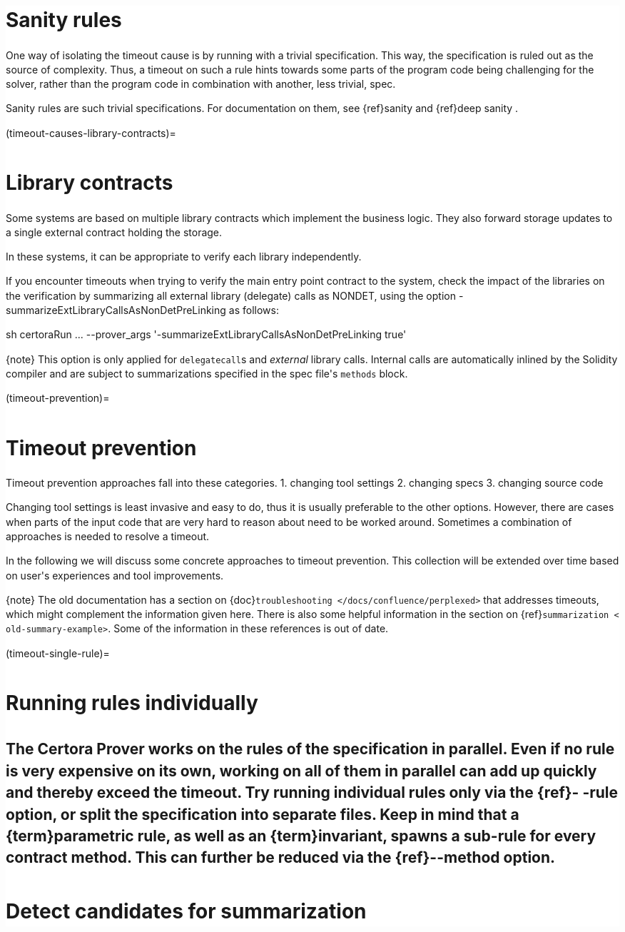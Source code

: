# Sanity rules

One way of isolating the timeout cause is by running with a trivial specification. This way, the specification is ruled out as the source of complexity. Thus, a timeout on such a rule hints towards some parts of the program code being challenging for the solver, rather than the program code in combination with another, less trivial, spec.

Sanity rules are such trivial specifications. For documentation on them, see {ref}sanity <built-in-sanity> and {ref}deep sanity <built-in-deep-sanity>.

(timeout-causes-library-contracts)=

# Library contracts

Some systems are based on multiple library contracts which implement the business logic. They also forward storage updates to a single external contract holding the storage.

In these systems, it can be appropriate to verify each library independently.

If you encounter timeouts when trying to verify the main entry point contract to the system, check the impact of the libraries on the verification by summarizing all external library (delegate) calls as NONDET, using the option -summarizeExtLibraryCallsAsNonDetPreLinking as follows:

sh certoraRun ... --prover_args '-summarizeExtLibraryCallsAsNonDetPreLinking true'

{note} This option is only applied for `delegatecall`s and _external_ library calls. Internal calls are automatically inlined by the Solidity compiler and are subject to summarizations specified in the spec file's `methods` block.

(timeout-prevention)=

# Timeout prevention

Timeout prevention approaches fall into these categories. 1. changing tool settings 2. changing specs 3. changing source code

Changing tool settings is least invasive and easy to do, thus it is usually preferable to the other options. However, there are cases when parts of the input code that are very hard to reason about need to be worked around. Sometimes a combination of approaches is needed to resolve a timeout.

In the following we will discuss some concrete approaches to timeout prevention. This collection will be extended over time based on user's experiences and tool improvements.

{note} The old documentation has a section on {doc}`troubleshooting </docs/confluence/perplexed>` that addresses timeouts, which might complement the information given here. There is also some helpful information in the section on {ref}`summarization <old-summary-example>`. Some of the information in these references is out of date.

(timeout-single-rule)=

# Running rules individually

The Certora Prover works on the rules of the specification in parallel. Even if no rule is very expensive on its own, working on all of them in parallel can add up quickly and thereby exceed the timeout. Try running individual rules only via the {ref}- -rule option, or split the specification into separate files. Keep in mind that a {term}parametric rule, as well as an {term}invariant, spawns a sub-rule for every contract method. This can further be reduced via the {ref}--method option.
---
# Detect candidates for summarization
